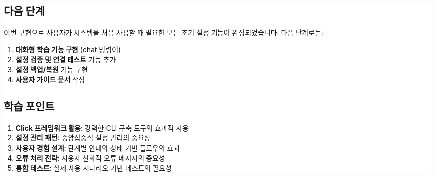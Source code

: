 ## 다음 단계

이번 구현으로 사용자가 시스템을 처음 사용할 때 필요한 모든 초기 설정 기능이 완성되었습니다. 다음 단계로는:

1. **대화형 학습 기능 구현** (chat 명령어)
2. **설정 검증 및 연결 테스트** 기능 추가
3. **설정 백업/복원** 기능 구현
4. **사용자 가이드 문서** 작성

## 학습 포인트

1. **Click 프레임워크 활용**: 강력한 CLI 구축 도구의 효과적 사용
2. **설정 관리 패턴**: 중앙집중식 설정 관리의 중요성
3. **사용자 경험 설계**: 단계별 안내와 상태 기반 플로우의 효과
4. **오류 처리 전략**: 사용자 친화적 오류 메시지의 중요성
5. **통합 테스트**: 실제 사용 시나리오 기반 테스트의 필요성